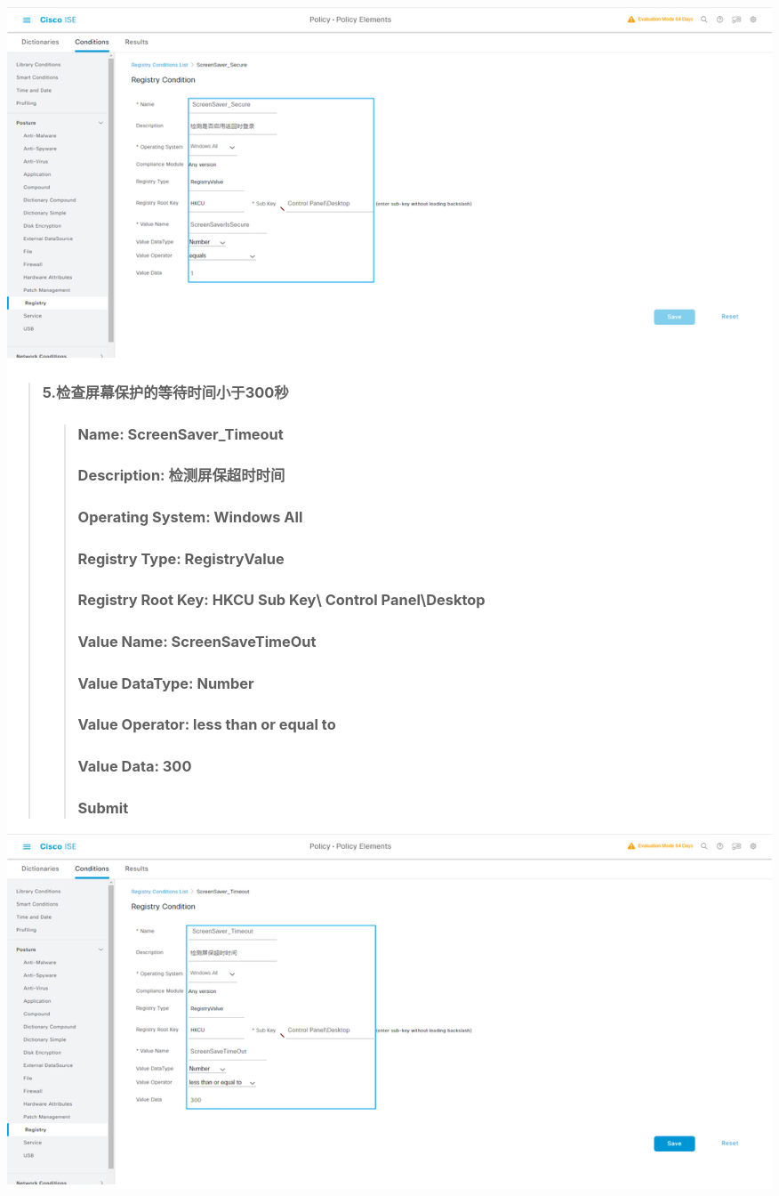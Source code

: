 ![](./images/17.6.4_检查设置了“在恢复时显示登录屏幕”.png)


> ### 5.检查屏幕保护的等待时间小于300秒
>> ### Name: ScreenSaver_Timeout
>> ### Description: 检测屏保超时时间
>> ### Operating System: Windows All
>> ### Registry Type: RegistryValue
>> ### Registry Root Key: HKCU  Sub Key\ Control Panel\Desktop
>> ### Value Name: ScreenSaveTimeOut
>> ### Value DataType: Number
>> ### Value Operator: less than or equal to
>> ### Value Data: 300
>> ### Submit
![](./images/17.6.5_检查屏幕保护的等待时间小于300秒.png)
